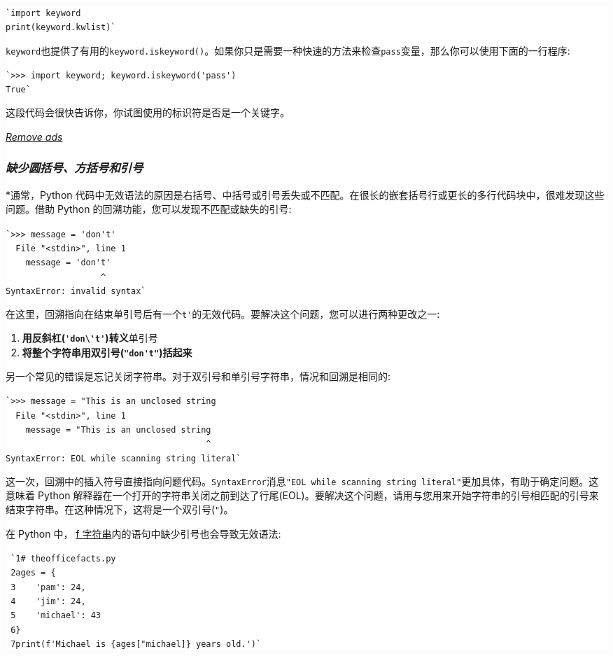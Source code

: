 ```
`import keyword
print(keyword.kwlist)` 
```

`keyword`也提供了有用的`keyword.iskeyword()`。如果你只是需要一种快速的方法来检查`pass`变量，那么你可以使用下面的一行程序:

>>>

```
`>>> import keyword; keyword.iskeyword('pass')
True` 
```

这段代码会很快告诉你，你试图使用的标识符是否是一个关键字。

[*Remove ads*](/account/join/)

### *缺少圆括号、方括号和引号*

 *通常，Python 代码中无效语法的原因是右括号、中括号或引号丢失或不匹配。在很长的嵌套括号行或更长的多行代码块中，很难发现这些问题。借助 Python 的回溯功能，您可以发现不匹配或缺失的引号:

>>>

```
`>>> message = 'don't'
  File "<stdin>", line 1
    message = 'don't'
                   ^
SyntaxError: invalid syntax` 
```

在这里，回溯指向在结束单引号后有一个`t'`的无效代码。要解决这个问题，您可以进行两种更改之一:

1.  **用反斜杠(`'don\'t'`)转义**单引号
2.  **将整个字符串用双引号(`"don't"`)括起来**

另一个常见的错误是忘记关闭字符串。对于双引号和单引号字符串，情况和回溯是相同的:

>>>

```
`>>> message = "This is an unclosed string
  File "<stdin>", line 1
    message = "This is an unclosed string
                                        ^
SyntaxError: EOL while scanning string literal` 
```

这一次，回溯中的插入符号直接指向问题代码。`SyntaxError`消息`"EOL while scanning string literal"`更加具体，有助于确定问题。这意味着 Python 解释器在一个打开的字符串关闭之前到达了行尾(EOL)。要解决这个问题，请用与您用来开始字符串的引号相匹配的引号来结束字符串。在这种情况下，这将是一个双引号(`"`)。

在 Python 中， [f 字符串](https://realpython.com/python-f-strings/)内的语句中缺少引号也会导致无效语法:

```
 `1# theofficefacts.py
 2ages = {
 3    'pam': 24,
 4    'jim': 24,
 5    'michael': 43
 6}
 7print(f'Michael is {ages["michael]} years old.')` 
```
